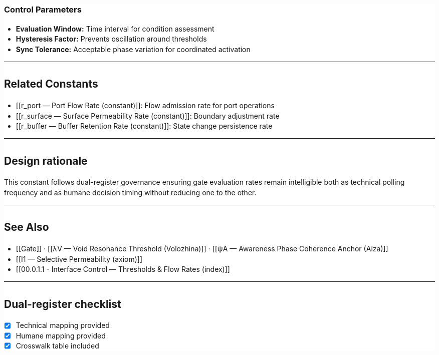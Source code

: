 ### Control Parameters
- **Evaluation Window:** Time interval for condition assessment
- **Hysteresis Factor:** Prevents oscillation around thresholds
- **Sync Tolerance:** Acceptable phase variation for coordinated activation

---

## Related Constants

- [[r_port — Port Flow Rate (constant)]]: Flow admission rate for port operations
- [[r_surface — Surface Permeability Rate (constant)]]: Boundary adjustment rate
- [[r_buffer — Buffer Retention Rate (constant)]]: State change persistence rate

---

## Design rationale

This constant follows dual-register governance ensuring gate evaluation rates remain intelligible both as technical polling frequency and as humane decision timing without reducing one to the other.

---

## See Also

- [[Gate]] · [[λV — Void Resonance Threshold (Volozhina)]] · [[ψA — Awareness Phase Coherence Anchor (Aiza)]]
- [[I1 — Selective Permeability (axiom)]]
- [[00.0.1.1 - Interface Control — Thresholds & Flow Rates (index)]]

---

## Dual‑register checklist

- [x] Technical mapping provided
- [x] Humane mapping provided
- [x] Crosswalk table included
